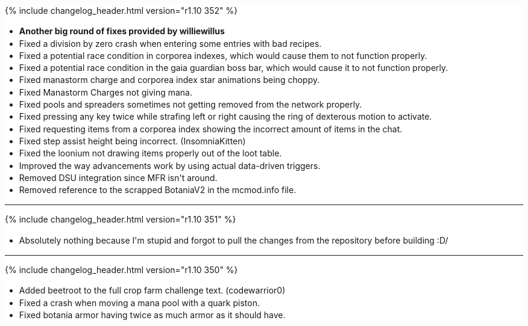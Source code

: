 
{% include changelog_header.html version="r1.10 352" %}

* **Another big round of fixes provided by williewillus**
* Fixed a division by zero crash when entering some entries with bad recipes.
* Fixed a potential race condition in corporea indexes, which would cause them to not function properly.
* Fixed a potential race condition in the gaia guardian boss bar, which would cause it to not function properly.
* Fixed manastorm charge and corporea index star animations being choppy.
* Fixed Manastorm Charges not giving mana.
* Fixed pools and spreaders sometimes not getting removed from the network properly.
* Fixed pressing any key twice while strafing left or right causing the ring of dexterous motion to activate.
* Fixed requesting items from a corporea index showing the incorrect amount of items in the chat.
* Fixed step assist height being incorrect. (InsomniaKitten)
* Fixed the loonium not drawing items properly out of the loot table.
* Improved the way advancements work by using actual data-driven triggers.
* Removed DSU integration since MFR isn't around.
* Removed reference to the scrapped BotaniaV2 in the mcmod.info file.

---

{% include changelog_header.html version="r1.10 351" %}

* Absolutely nothing because I'm stupid and forgot to pull the changes from the repository before building \:D/

---

{% include changelog_header.html version="r1.10 350" %}

* Added beetroot to the full crop farm challenge text. (codewarrior0)
* Fixed a crash when moving a mana pool with a quark piston.
* Fixed botania armor having twice as much armor as it should have.
